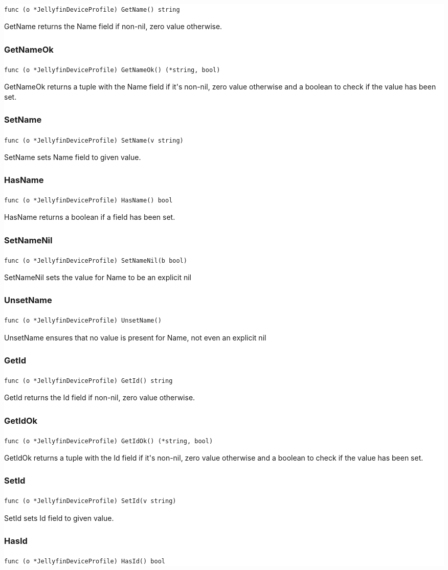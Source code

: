 `func (o *JellyfinDeviceProfile) GetName() string`

GetName returns the Name field if non-nil, zero value otherwise.

### GetNameOk

`func (o *JellyfinDeviceProfile) GetNameOk() (*string, bool)`

GetNameOk returns a tuple with the Name field if it's non-nil, zero value otherwise
and a boolean to check if the value has been set.

### SetName

`func (o *JellyfinDeviceProfile) SetName(v string)`

SetName sets Name field to given value.

### HasName

`func (o *JellyfinDeviceProfile) HasName() bool`

HasName returns a boolean if a field has been set.

### SetNameNil

`func (o *JellyfinDeviceProfile) SetNameNil(b bool)`

 SetNameNil sets the value for Name to be an explicit nil

### UnsetName
`func (o *JellyfinDeviceProfile) UnsetName()`

UnsetName ensures that no value is present for Name, not even an explicit nil
### GetId

`func (o *JellyfinDeviceProfile) GetId() string`

GetId returns the Id field if non-nil, zero value otherwise.

### GetIdOk

`func (o *JellyfinDeviceProfile) GetIdOk() (*string, bool)`

GetIdOk returns a tuple with the Id field if it's non-nil, zero value otherwise
and a boolean to check if the value has been set.

### SetId

`func (o *JellyfinDeviceProfile) SetId(v string)`

SetId sets Id field to given value.

### HasId

`func (o *JellyfinDeviceProfile) HasId() bool`
